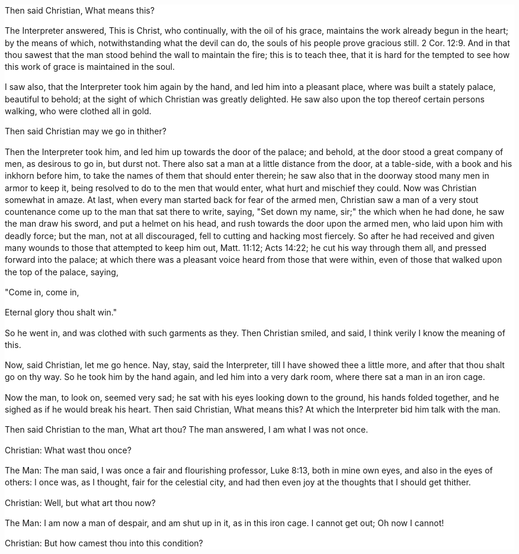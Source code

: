 Then said Christian, What means this?

The Interpreter answered, This is Christ, who continually, with the oil of his grace, maintains the work already begun in the heart; by the means of which, notwithstanding what the devil can do, the souls of his people prove gracious still. 2 Cor. 12:9\. And in that thou sawest that the man stood behind the wall to maintain the fire; this is to teach thee, that it is hard for the tempted to see how this work of grace is maintained in the soul.

I saw also, that the Interpreter took him again by the hand, and led him into a pleasant place, where was built a stately palace, beautiful to behold; at the sight of which Christian was greatly delighted. He saw also upon the top thereof certain persons walking, who were clothed all in gold.

Then said Christian may we go in thither?

Then the Interpreter took him, and led him up towards the door of the palace; and behold, at the door stood a great company of men, as desirous to go in, but durst not. There also sat a man at a little distance from the door, at a table-side, with a book and his inkhorn before him, to take the names of them that should enter therein; he saw also that in the doorway stood many men in armor to keep it, being resolved to do to the men that would enter, what hurt and mischief they could. Now was Christian somewhat in amaze. At last, when every man started back for fear of the armed men, Christian saw a man of a very stout countenance come up to the man that sat there to write, saying, "Set down my name, sir;" the which when he had done, he saw the man draw his sword, and put a helmet on his head, and rush towards the door upon the armed men, who laid upon him with deadly force; but the man, not at all discouraged, fell to cutting and hacking most fiercely. So after he had received and given many wounds to those that attempted to keep him out, Matt. 11:12; Acts 14:22; he cut his way through them all, and pressed forward into the palace; at which there was a pleasant voice heard from those that were within, even of those that walked upon the top of the palace, saying,


"Come in, come in,

Eternal glory thou shalt win."

So he went in, and was clothed with such garments as they. Then Christian smiled, and said, I think verily I know the meaning of this.

Now, said Christian, let me go hence. Nay, stay, said the Interpreter, till I have showed thee a little more, and after that thou shalt go on thy way. So he took him by the hand again, and led him into a very dark room, where there sat a man in an iron cage.

Now the man, to look on, seemed very sad; he sat with his eyes looking down to the ground, his hands folded together, and he sighed as if he would break his heart. Then said Christian, What means this? At which the Interpreter bid him talk with the man.

Then said Christian to the man, What art thou? The man answered, I am what I was not once.

Christian: What wast thou once?

The Man: The man said, I was once a fair and flourishing professor, Luke 8:13, both in mine own eyes, and also in the eyes of others: I once was, as I thought, fair for the celestial city, and had then even joy at the thoughts that I should get thither.

Christian: Well, but what art thou now?

The Man: I am now a man of despair, and am shut up in it, as in this iron cage. I cannot get out; Oh now I cannot!

Christian: But how camest thou into this condition?
